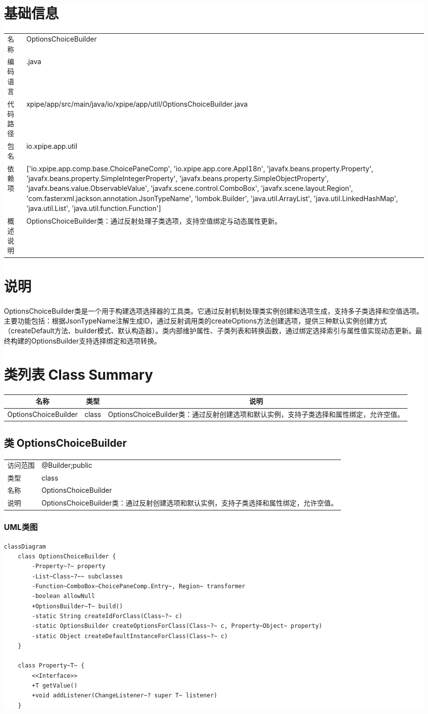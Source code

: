 # 基础信息

|      |      |
|------|------|
| 名称 | OptionsChoiceBuilder |
| 编码语言 | .java |
| 代码路径 | xpipe/app/src/main/java/io/xpipe/app/util/OptionsChoiceBuilder.java |
| 包名 | io.xpipe.app.util |
| 依赖项 | ['io.xpipe.app.comp.base.ChoicePaneComp', 'io.xpipe.app.core.AppI18n', 'javafx.beans.property.Property', 'javafx.beans.property.SimpleIntegerProperty', 'javafx.beans.property.SimpleObjectProperty', 'javafx.beans.value.ObservableValue', 'javafx.scene.control.ComboBox', 'javafx.scene.layout.Region', 'com.fasterxml.jackson.annotation.JsonTypeName', 'lombok.Builder', 'java.util.ArrayList', 'java.util.LinkedHashMap', 'java.util.List', 'java.util.function.Function'] |
| 概述说明 | OptionsChoiceBuilder类：通过反射处理子类选项，支持空值绑定与动态属性更新。 |

# 说明

OptionsChoiceBuilder类是一个用于构建选项选择器的工具类。它通过反射机制处理类实例创建和选项生成，支持多子类选择和空值选项。主要功能包括：根据JsonTypeName注解生成ID，通过反射调用类的createOptions方法创建选项，提供三种默认实例创建方式（createDefault方法、builder模式、默认构造器）。类内部维护属性、子类列表和转换函数，通过绑定选择索引与属性值实现动态更新。最终构建的OptionsBuilder支持选择绑定和选项转换。

# 类列表 Class Summary

| 名称   | 类型  | 说明 |
|-------|------|-------------|
| OptionsChoiceBuilder | class | OptionsChoiceBuilder类：通过反射创建选项和默认实例，支持子类选择和属性绑定，允许空值。 |



## 类 OptionsChoiceBuilder

|      |      |
|------|------|
| 访问范围 | @Builder;public |
| 类型 | class |
| 名称 | OptionsChoiceBuilder |
| 说明 | OptionsChoiceBuilder类：通过反射创建选项和默认实例，支持子类选择和属性绑定，允许空值。 |


### UML类图

```mermaid
classDiagram
    class OptionsChoiceBuilder {
        -Property~?~ property
        -List~Class~?~~ subclasses
        -Function~ComboBox~ChoicePaneComp.Entry~, Region~ transformer
        -boolean allowNull
        +OptionsBuilder~T~ build()
        -static String createIdForClass(Class~?~ c)
        -static OptionsBuilder createOptionsForClass(Class~?~ c, Property~Object~ property)
        -static Object createDefaultInstanceForClass(Class~?~ c)
    }

    class Property~T~ {
        <<Interface>>
        +T getValue()
        +void addListener(ChangeListener~? super T~ listener)
    }
```